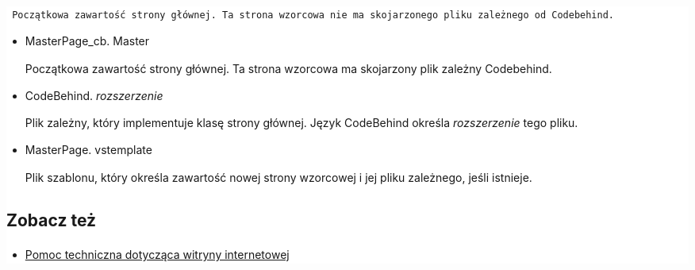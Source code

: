      Początkowa zawartość strony głównej. Ta strona wzorcowa nie ma skojarzonego pliku zależnego od Codebehind.

- MasterPage_cb. Master

     Początkowa zawartość strony głównej. Ta strona wzorcowa ma skojarzony plik zależny Codebehind.

- CodeBehind. *rozszerzenie*

     Plik zależny, który implementuje klasę strony głównej. Język CodeBehind określa *rozszerzenie* tego pliku.

- MasterPage. vstemplate

     Plik szablonu, który określa zawartość nowej strony wzorcowej i jej pliku zależnego, jeśli istnieje.

## <a name="see-also"></a>Zobacz też
- [Pomoc techniczna dotycząca witryny internetowej](../../extensibility/internals/web-site-support.md)
